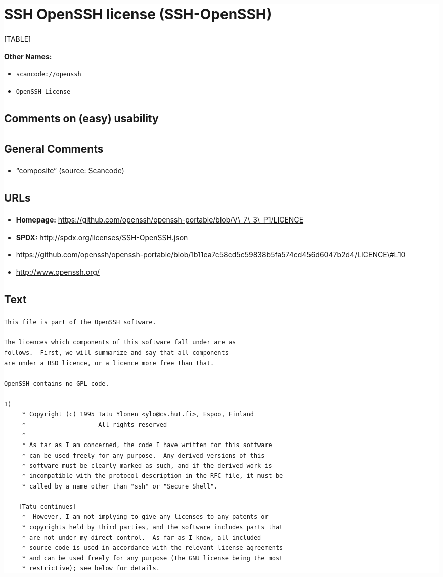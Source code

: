 SSH OpenSSH license (SSH-OpenSSH)
=================================

[TABLE]

**Other Names:**

-   `scancode://openssh`

-   `OpenSSH License`

Comments on (easy) usability
----------------------------

General Comments
----------------

-   “composite” (source:
    [Scancode](https://github.com/nexB/scancode-toolkit/blob/develop/src/licensedcode/data/licenses/openssh.yml "Scancode"))

URLs
----

-   **Homepage:**
    https://github.com/openssh/openssh-portable/blob/V\_7\_3\_P1/LICENCE

-   **SPDX:** http://spdx.org/licenses/SSH-OpenSSH.json

-   https://github.com/openssh/openssh-portable/blob/1b11ea7c58cd5c59838b5fa574cd456d6047b2d4/LICENCE\#L10

-   http://www.openssh.org/

Text
----

    This file is part of the OpenSSH software.

    The licences which components of this software fall under are as
    follows.  First, we will summarize and say that all components
    are under a BSD licence, or a licence more free than that.

    OpenSSH contains no GPL code.

    1)
         * Copyright (c) 1995 Tatu Ylonen <ylo@cs.hut.fi>, Espoo, Finland
         *                    All rights reserved
         *
         * As far as I am concerned, the code I have written for this software
         * can be used freely for any purpose.  Any derived versions of this
         * software must be clearly marked as such, and if the derived work is
         * incompatible with the protocol description in the RFC file, it must be
         * called by a name other than "ssh" or "Secure Shell".

        [Tatu continues]
         *  However, I am not implying to give any licenses to any patents or
         * copyrights held by third parties, and the software includes parts that
         * are not under my direct control.  As far as I know, all included
         * source code is used in accordance with the relevant license agreements
         * and can be used freely for any purpose (the GNU license being the most
         * restrictive); see below for details.
